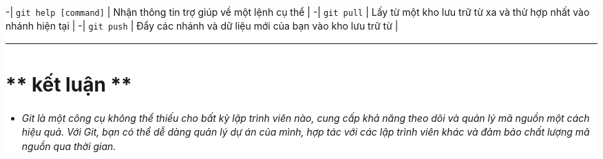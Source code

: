 -| `git help [command]` | Nhận thông tin trợ giúp về một lệnh cụ thể                                       |
-| `git pull`           | Lấy từ một kho lưu trữ từ xa và thử hợp nhất vào nhánh hiện tại                  |
-| `git push`           | Đẩy các nhánh và dữ liệu mới của bạn vào kho lưu trữ từ                                              |

---
# ** kết luận **
- *Git là một công cụ không thể thiếu cho bất kỳ lập trình viên nào, cung cấp khả năng theo dõi và quản 
lý mã nguồn một cách hiệu quả. Với Git, bạn có thể dễ dàng quản lý dự án của mình, hợp tác với các lập trình 
viên khác và đảm bảo chất lượng mã nguồn qua thời gian.*





